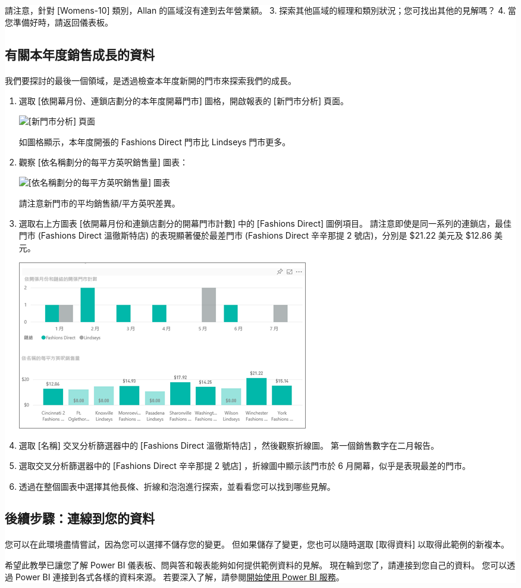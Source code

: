    請注意，針對 [Womens-10] 類別，Allan 的區域沒有達到去年營業額。
3. 探索其他區域的經理和類別狀況；您可找出其他的見解嗎？
4. 當您準備好時，請返回儀表板。

## <a name="what-the-data-says-about-sales-growth-this-year"></a>有關本年度銷售成長的資料
我們要探討的最後一個領域，是透過檢查本年度新開的門市來探索我們的成長。

1. 選取 [依開幕月份、連鎖店劃分的本年度開幕門市]  圖格，開啟報表的 [新門市分析]  頁面。

   ![[新門市分析] 頁面](media/sample-retail-analysis/retail15.png)

   如圖格顯示，本年度開張的 Fashions Direct 門市比 Lindseys 門市更多。
2. 觀察 [依名稱劃分的每平方英呎銷售量]  圖表：

   ![[依名稱劃分的每平方英呎銷售量] 圖表](media/sample-retail-analysis/retail14.png)

    請注意新門市的平均銷售額/平方英呎差異。
3. 選取右上方圖表 [依開幕月份和連鎖店劃分的開幕門市計數]  中的 [Fashions Direct]  圖例項目。 請注意即使是同一系列的連鎖店，最佳門市 (Fashions Direct 溫徹斯特店) 的表現顯著優於最差門市 (Fashions Direct 辛辛那提 2 號店)，分別是 $21.22 美元及 $12.86 美元。

   ![已選取 Fashions Direct](media/sample-retail-analysis/power-bi-lindseys.png)
4. 選取 [名稱]  交叉分析篩選器中的 [Fashions Direct 溫徹斯特店]  ，然後觀察折線圖。 第一個銷售數字在二月報告。
5. 選取交叉分析篩選器中的 [Fashions Direct 辛辛那提 2 號店]  ，折線圖中顯示該門市於 6 月開幕，似乎是表現最差的門市。
6. 透過在整個圖表中選擇其他長條、折線和泡泡進行探索，並看看您可以找到哪些見解。

## <a name="next-steps-connect-to-your-data"></a>後續步驟：連線到您的資料
您可以在此環境盡情嘗試，因為您可以選擇不儲存您的變更。 但如果儲存了變更，您也可以隨時選取 [取得資料]  以取得此範例的新複本。

希望此教學已讓您了解 Power BI 儀表板、問與答和報表能夠如何提供範例資料的見解。 現在輪到您了，請連接到您自己的資料。 您可以透過 Power BI 連接到各式各樣的資料來源。 若要深入了解，請參閱[開始使用 Power BI 服務](../fundamentals/service-get-started.md)。

